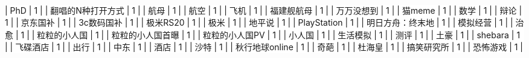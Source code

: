 | PhD | 1 |
| 翻唱的N种打开方式 | 1 |
| 航母 | 1 |
| 航空 | 1 |
| 飞机 | 1 |
| 福建舰航母 | 1 |
| 万万没想到 | 1 |
| 猫meme | 1 |
| 数学 | 1 |
| 辩论 | 1 |
| 京东国补 | 1 |
| 3c数码国补 | 1 |
| 极米RS20 | 1 |
| 极米 | 1 |
| 地平说 | 1 |
| PlayStation | 1 |
| 明日方舟：终末地 | 1 |
| 模拟经营 | 1 |
| 治愈 | 1 |
| 粒粒的小人国 | 1 |
| 粒粒的小人国首曝 | 1 |
| 粒粒的小人国PV | 1 |
| 小人国 | 1 |
| 生活模拟 | 1 |
| 测评 | 1 |
| 土豪 | 1 |
| shebara | 1 |
| 飞碟酒店 | 1 |
| 出行 | 1 |
| 中东 | 1 |
| 酒店 | 1 |
| 沙特 | 1 |
| 秋行地球online | 1 |
| 奇葩 | 1 |
| 杜海皇 | 1 |
| 搞笑研究所 | 1 |
| 恐怖游戏 | 1 |